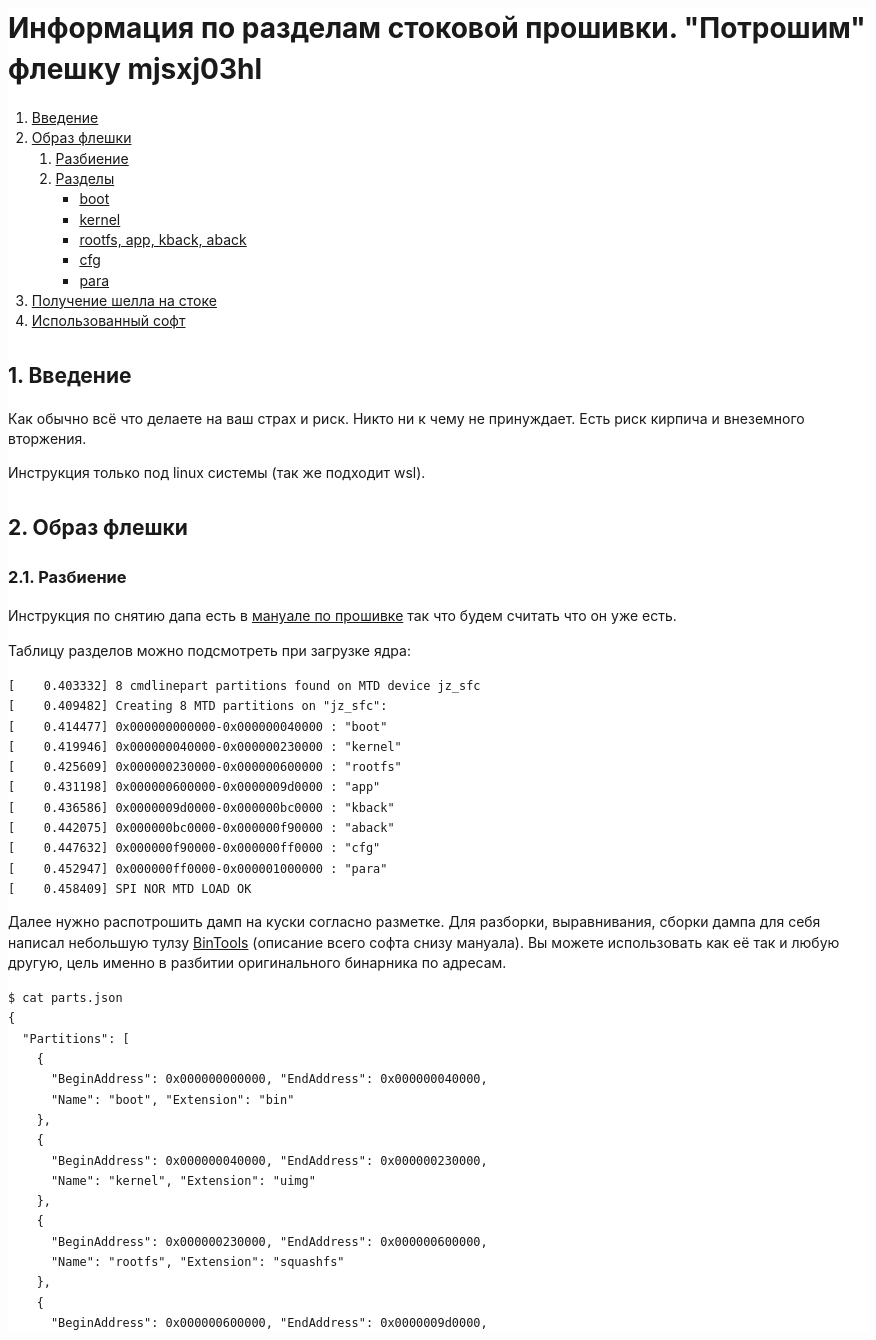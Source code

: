 # Информация по разделам стоковой прошивки. "Потрошим" флешку mjsxj03hl
1. [Введение](#1-введение)
2. [Образ флешки](#2-образ-флешки)
   1. [Разбиение](#21-разбиение)
   2. [Разделы](#22-разделы-boot)
       - [boot](#22-разделы-boot)
       - [kernel](#22-разделы-kernel)
       - [rootfs, app, kback, aback](#22-разделы-rootfs-app-kback-aback)
       - [cfg](#22-разделы-cfg)
       - [para](#22-разделы-para)
3. [Получение шелла на стоке](#3-получение-шелла-на-стоке)
4. [Использованный софт](#4-использованный-софт)

## 1. Введение
Как обычно всё что делаете на ваш страх и риск. Никто ни к чему не принуждает. Есть риск кирпича и внеземного вторжения.

Инструкция только под linux системы (так же подходит wsl).

## 2. Образ флешки
### 2.1. Разбиение
Инструкция по снятию дапа есть в [мануале по прошивке](./Manual_ru.md#сохранение-заводской-прошивки) так что будем считать что он уже есть.

Таблицу разделов можно подсмотреть при загрузке ядра:
```
[    0.403332] 8 cmdlinepart partitions found on MTD device jz_sfc
[    0.409482] Creating 8 MTD partitions on "jz_sfc":
[    0.414477] 0x000000000000-0x000000040000 : "boot"
[    0.419946] 0x000000040000-0x000000230000 : "kernel"
[    0.425609] 0x000000230000-0x000000600000 : "rootfs"
[    0.431198] 0x000000600000-0x0000009d0000 : "app"
[    0.436586] 0x0000009d0000-0x000000bc0000 : "kback"
[    0.442075] 0x000000bc0000-0x000000f90000 : "aback"
[    0.447632] 0x000000f90000-0x000000ff0000 : "cfg"
[    0.452947] 0x000000ff0000-0x000001000000 : "para"
[    0.458409] SPI NOR MTD LOAD OK
```
Далее нужно распотрошить дамп на куски согласно разметке. Для разборки, выравнивания, сборки дампа для себя написал небольшую тулзу [BinTools](https://github.com/mixa3607/BinTools) (описание всего софта снизу мануала). Вы можете использовать как её так и любую другую, цель именно в разбитии оригинального бинарника по адресам.
```shell
$ cat parts.json
{
  "Partitions": [
    {
      "BeginAddress": 0x000000000000, "EndAddress": 0x000000040000,
      "Name": "boot", "Extension": "bin"
    },
    {
      "BeginAddress": 0x000000040000, "EndAddress": 0x000000230000,
      "Name": "kernel", "Extension": "uimg"
    },
    {
      "BeginAddress": 0x000000230000, "EndAddress": 0x000000600000,
      "Name": "rootfs", "Extension": "squashfs"
    },
    {
      "BeginAddress": 0x000000600000, "EndAddress": 0x0000009d0000,
```